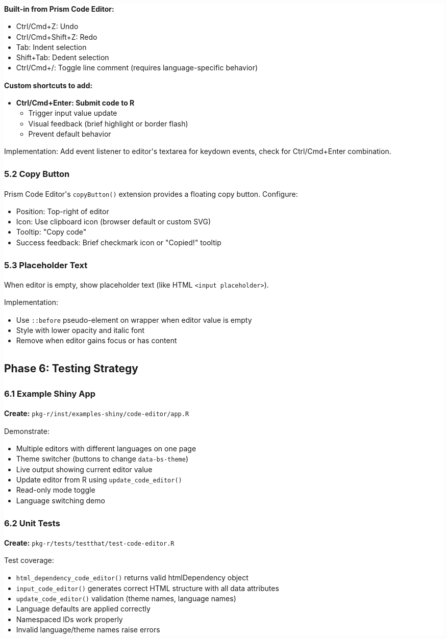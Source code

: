 **Built-in from Prism Code Editor:**
- Ctrl/Cmd+Z: Undo
- Ctrl/Cmd+Shift+Z: Redo
- Tab: Indent selection
- Shift+Tab: Dedent selection
- Ctrl/Cmd+/: Toggle line comment (requires language-specific behavior)

**Custom shortcuts to add:**
- **Ctrl/Cmd+Enter: Submit code to R**
  - Trigger input value update
  - Visual feedback (brief highlight or border flash)
  - Prevent default behavior

Implementation: Add event listener to editor's textarea for keydown events, check for Ctrl/Cmd+Enter combination.

### 5.2 Copy Button

Prism Code Editor's `copyButton()` extension provides a floating copy button. Configure:
- Position: Top-right of editor
- Icon: Use clipboard icon (browser default or custom SVG)
- Tooltip: "Copy code"
- Success feedback: Brief checkmark icon or "Copied!" tooltip

### 5.3 Placeholder Text

When editor is empty, show placeholder text (like HTML `<input placeholder>`).

Implementation:
- Use `::before` pseudo-element on wrapper when editor value is empty
- Style with lower opacity and italic font
- Remove when editor gains focus or has content

## Phase 6: Testing Strategy

### 6.1 Example Shiny App

**Create:** `pkg-r/inst/examples-shiny/code-editor/app.R`

Demonstrate:
- Multiple editors with different languages on one page
- Theme switcher (buttons to change `data-bs-theme`)
- Live output showing current editor value
- Update editor from R using `update_code_editor()`
- Read-only mode toggle
- Language switching demo

### 6.2 Unit Tests

**Create:** `pkg-r/tests/testthat/test-code-editor.R`

Test coverage:
- `html_dependency_code_editor()` returns valid htmlDependency object
- `input_code_editor()` generates correct HTML structure with all data attributes
- `update_code_editor()` validation (theme names, language names)
- Language defaults are applied correctly
- Namespaced IDs work properly
- Invalid language/theme names raise errors
